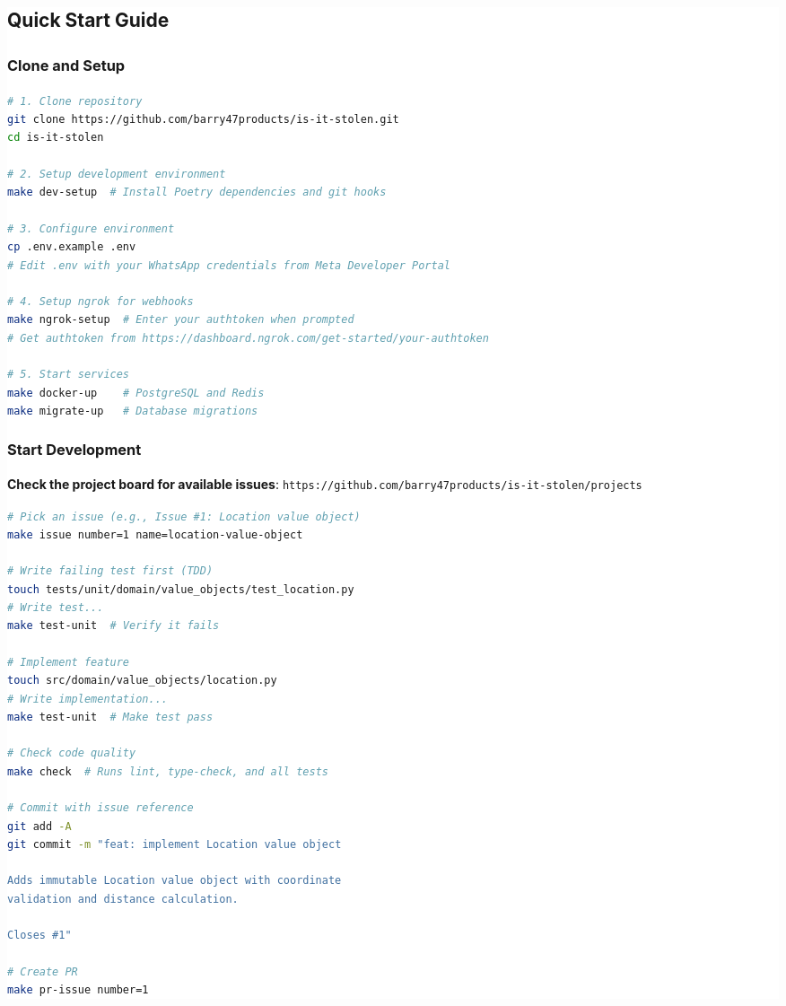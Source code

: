 ## Quick Start Guide

### Clone and Setup

```bash
# 1. Clone repository
git clone https://github.com/barry47products/is-it-stolen.git
cd is-it-stolen

# 2. Setup development environment
make dev-setup  # Install Poetry dependencies and git hooks

# 3. Configure environment
cp .env.example .env
# Edit .env with your WhatsApp credentials from Meta Developer Portal

# 4. Setup ngrok for webhooks
make ngrok-setup  # Enter your authtoken when prompted
# Get authtoken from https://dashboard.ngrok.com/get-started/your-authtoken

# 5. Start services
make docker-up    # PostgreSQL and Redis
make migrate-up   # Database migrations
```

### Start Development

**Check the project board for available issues**:
`https://github.com/barry47products/is-it-stolen/projects`

```bash
# Pick an issue (e.g., Issue #1: Location value object)
make issue number=1 name=location-value-object

# Write failing test first (TDD)
touch tests/unit/domain/value_objects/test_location.py
# Write test...
make test-unit  # Verify it fails

# Implement feature
touch src/domain/value_objects/location.py
# Write implementation...
make test-unit  # Make test pass

# Check code quality
make check  # Runs lint, type-check, and all tests

# Commit with issue reference
git add -A
git commit -m "feat: implement Location value object

Adds immutable Location value object with coordinate
validation and distance calculation.

Closes #1"

# Create PR
make pr-issue number=1
```

